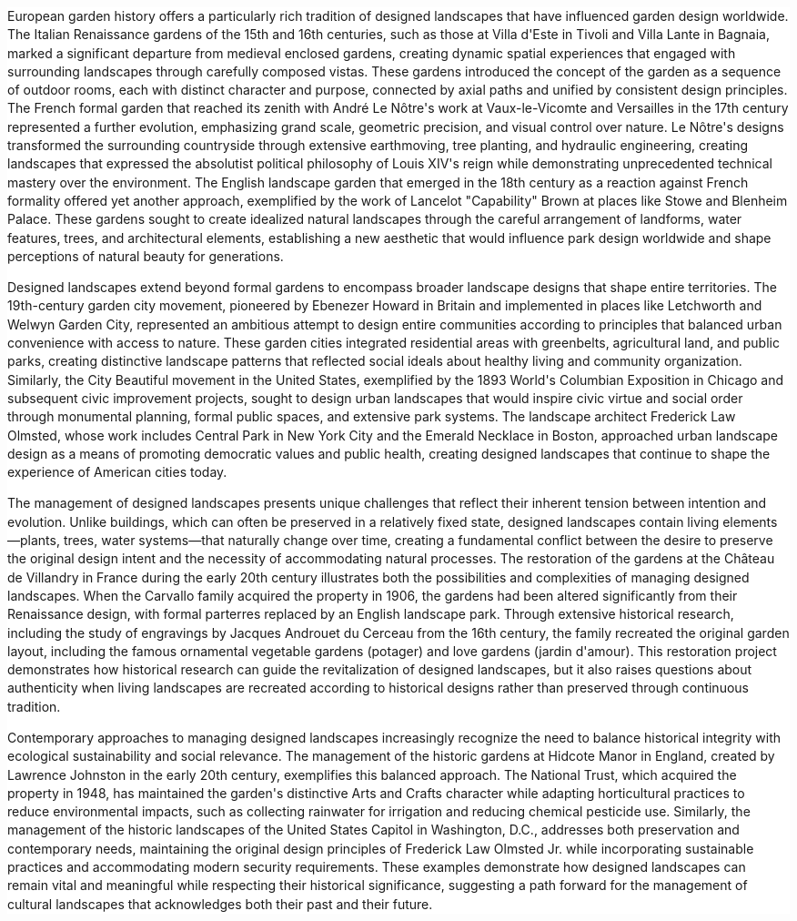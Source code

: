 European garden history offers a particularly rich tradition of designed landscapes that have influenced garden design worldwide. The Italian Renaissance gardens of the 15th and 16th centuries, such as those at Villa d'Este in Tivoli and Villa Lante in Bagnaia, marked a significant departure from medieval enclosed gardens, creating dynamic spatial experiences that engaged with surrounding landscapes through carefully composed vistas. These gardens introduced the concept of the garden as a sequence of outdoor rooms, each with distinct character and purpose, connected by axial paths and unified by consistent design principles. The French formal garden that reached its zenith with André Le Nôtre's work at Vaux-le-Vicomte and Versailles in the 17th century represented a further evolution, emphasizing grand scale, geometric precision, and visual control over nature. Le Nôtre's designs transformed the surrounding countryside through extensive earthmoving, tree planting, and hydraulic engineering, creating landscapes that expressed the absolutist political philosophy of Louis XIV's reign while demonstrating unprecedented technical mastery over the environment. The English landscape garden that emerged in the 18th century as a reaction against French formality offered yet another approach, exemplified by the work of Lancelot "Capability" Brown at places like Stowe and Blenheim Palace. These gardens sought to create idealized natural landscapes through the careful arrangement of landforms, water features, trees, and architectural elements, establishing a new aesthetic that would influence park design worldwide and shape perceptions of natural beauty for generations.

Designed landscapes extend beyond formal gardens to encompass broader landscape designs that shape entire territories. The 19th-century garden city movement, pioneered by Ebenezer Howard in Britain and implemented in places like Letchworth and Welwyn Garden City, represented an ambitious attempt to design entire communities according to principles that balanced urban convenience with access to nature. These garden cities integrated residential areas with greenbelts, agricultural land, and public parks, creating distinctive landscape patterns that reflected social ideals about healthy living and community organization. Similarly, the City Beautiful movement in the United States, exemplified by the 1893 World's Columbian Exposition in Chicago and subsequent civic improvement projects, sought to design urban landscapes that would inspire civic virtue and social order through monumental planning, formal public spaces, and extensive park systems. The landscape architect Frederick Law Olmsted, whose work includes Central Park in New York City and the Emerald Necklace in Boston, approached urban landscape design as a means of promoting democratic values and public health, creating designed landscapes that continue to shape the experience of American cities today.

The management of designed landscapes presents unique challenges that reflect their inherent tension between intention and evolution. Unlike buildings, which can often be preserved in a relatively fixed state, designed landscapes contain living elements—plants, trees, water systems—that naturally change over time, creating a fundamental conflict between the desire to preserve the original design intent and the necessity of accommodating natural processes. The restoration of the gardens at the Château de Villandry in France during the early 20th century illustrates both the possibilities and complexities of managing designed landscapes. When the Carvallo family acquired the property in 1906, the gardens had been altered significantly from their Renaissance design, with formal parterres replaced by an English landscape park. Through extensive historical research, including the study of engravings by Jacques Androuet du Cerceau from the 16th century, the family recreated the original garden layout, including the famous ornamental vegetable gardens (potager) and love gardens (jardin d'amour). This restoration project demonstrates how historical research can guide the revitalization of designed landscapes, but it also raises questions about authenticity when living landscapes are recreated according to historical designs rather than preserved through continuous tradition.

Contemporary approaches to managing designed landscapes increasingly recognize the need to balance historical integrity with ecological sustainability and social relevance. The management of the historic gardens at Hidcote Manor in England, created by Lawrence Johnston in the early 20th century, exemplifies this balanced approach. The National Trust, which acquired the property in 1948, has maintained the garden's distinctive Arts and Crafts character while adapting horticultural practices to reduce environmental impacts, such as collecting rainwater for irrigation and reducing chemical pesticide use. Similarly, the management of the historic landscapes of the United States Capitol in Washington, D.C., addresses both preservation and contemporary needs, maintaining the original design principles of Frederick Law Olmsted Jr. while incorporating sustainable practices and accommodating modern security requirements. These examples demonstrate how designed landscapes can remain vital and meaningful while respecting their historical significance, suggesting a path forward for the management of cultural landscapes that acknowledges both their past and their future.
